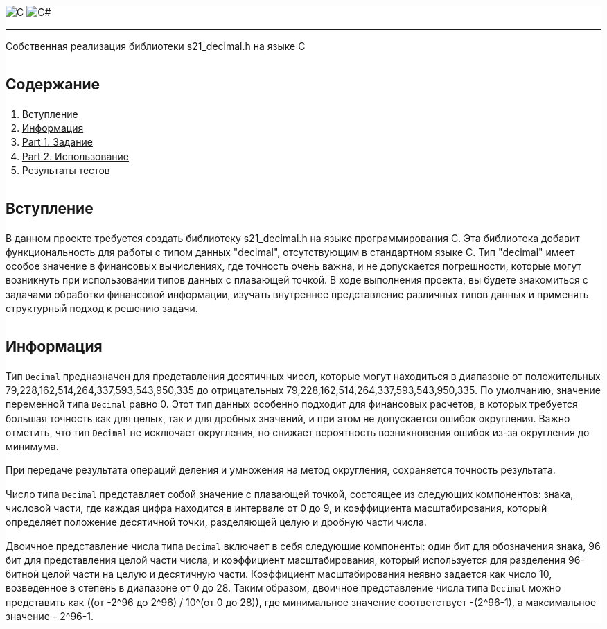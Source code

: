 ![C](https://img.shields.io/badge/c-%2300599C.svg?style=for-the-badge&logo=c&logoColor=white)
![C#](https://img.shields.io/badge/c%23-%23239120.svg?style=for-the-badge&logo=c-sharp&logoColor=white)  

***  

Собственная реализация библиотеки s21_decimal.h на языке C

## Содержание
1. [Вступление](https://github.com/Aramil326/decimal#%D0%B2%D1%81%D1%82%D1%83%D0%BF%D0%BB%D0%B5%D0%BD%D0%B8%D0%B5)
2. [Информация](https://github.com/Aramil326/decimal#%D0%B8%D0%BD%D1%84%D0%BE%D1%80%D0%BC%D0%B0%D1%86%D0%B8%D1%8F)
3. [Part 1. Задание](https://github.com/Aramil326/decimal#part-1-%D0%B7%D0%B0%D0%B4%D0%B0%D0%BD%D0%B8%D0%B5)
4. [Part 2. Использование](https://github.com/Aramil326/decimal#part-2-%D0%B8%D1%81%D0%BF%D0%BE%D0%BB%D1%8C%D0%B7%D0%BE%D0%B2%D0%B0%D0%BD%D0%B8%D0%B5)
5. [Результаты тестов](https://github.com/Aramil326/decimal#%D1%80%D0%B5%D0%B7%D1%83%D0%BB%D1%8C%D1%82%D0%B0%D1%82%D1%8B-%D1%82%D0%B5%D1%81%D1%82%D0%BE%D0%B2)


## Вступление

В данном проекте требуется создать библиотеку s21_decimal.h на языке программирования C. Эта библиотека добавит функциональность для работы с типом данных "decimal", отсутствующим в стандартном языке C. Тип "decimal" имеет особое значение в финансовых вычислениях, где точность очень важна, и не допускается погрешности, которые могут возникнуть при использовании типов данных с плавающей точкой. В ходе выполнения проекта, вы будете знакомиться с задачами обработки финансовой информации, изучать внутреннее представление различных типов данных и применять структурный подход к решению задачи.

## Информация

Тип `Decimal` предназначен для представления десятичных чисел, которые могут находиться в диапазоне от положительных 79,228,162,514,264,337,593,543,950,335 до отрицательных 79,228,162,514,264,337,593,543,950,335. По умолчанию, значение переменной типа `Decimal` равно 0. Этот тип данных особенно подходит для финансовых расчетов, в которых требуется большая точность как для целых, так и для дробных значений, и при этом не допускается ошибок округления. Важно отметить, что тип `Decimal` не исключает округления, но снижает вероятность возникновения ошибок из-за округления до минимума.  

При передаче результата операций деления и умножения на метод округления, сохраняется точность результата.  

Число типа `Decimal` представляет собой значение с плавающей точкой, состоящее из следующих компонентов: знака, числовой части, где каждая цифра находится в интервале от 0 до 9, и коэффициента масштабирования, который определяет положение десятичной точки, разделяющей целую и дробную части числа.  

Двоичное представление числа типа `Decimal` включает в себя следующие компоненты: один бит для обозначения знака, 96 бит для представления целой части числа, и коэффициент масштабирования, который используется для разделения 96-битной целой части на целую и десятичную части. Коэффициент масштабирования неявно задается как число 10, возведенное в степень в диапазоне от 0 до 28. Таким образом, двоичное представление числа типа `Decimal` можно представить как ((от -2^96 до 2^96) / 10^(от 0 до 28)), где минимальное значение соответствует -(2^96-1), а максимальное значение - 2^96-1.  

